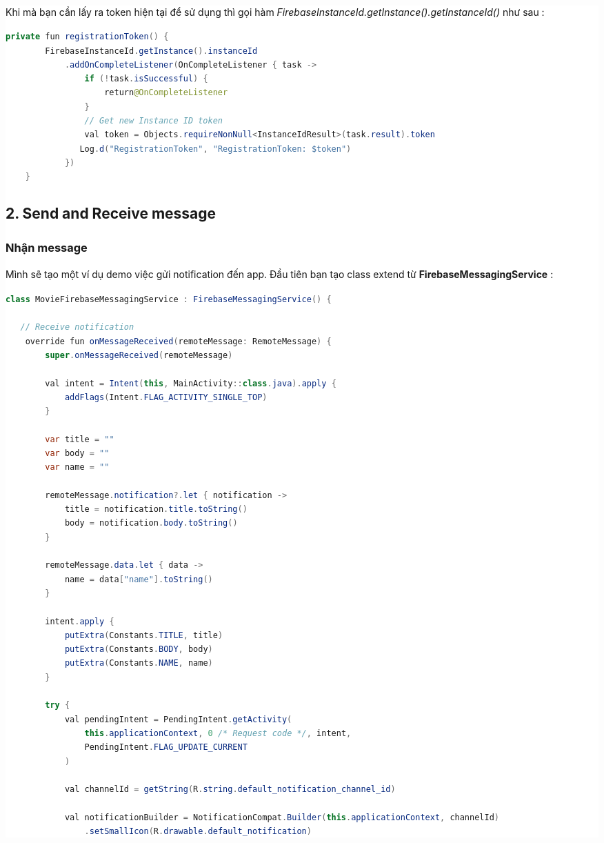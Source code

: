 Khi mà bạn cần lấy ra token hiện tại để sử dụng thì gọi hàm  *FirebaseInstanceId.getInstance().getInstanceId()* như sau : 
 
```java
private fun registrationToken() {
        FirebaseInstanceId.getInstance().instanceId
            .addOnCompleteListener(OnCompleteListener { task ->
                if (!task.isSuccessful) {
                    return@OnCompleteListener
                }
                // Get new Instance ID token
                val token = Objects.requireNonNull<InstanceIdResult>(task.result).token
               Log.d("RegistrationToken", "RegistrationToken: $token")
            })
    }
```
 
## 2. Send and Receive message

### Nhận message 

Mình sẽ tạo một ví dụ demo việc gửi notification đến app. Đầu tiên bạn tạo class extend từ **FirebaseMessagingService** : 

```java
class MovieFirebaseMessagingService : FirebaseMessagingService() {

   // Receive notification
    override fun onMessageReceived(remoteMessage: RemoteMessage) {
        super.onMessageReceived(remoteMessage)

        val intent = Intent(this, MainActivity::class.java).apply {
            addFlags(Intent.FLAG_ACTIVITY_SINGLE_TOP)
        }

        var title = ""
        var body = ""
        var name = ""

        remoteMessage.notification?.let { notification ->
            title = notification.title.toString()
            body = notification.body.toString()
        }

        remoteMessage.data.let { data ->
            name = data["name"].toString()
        }

        intent.apply {
            putExtra(Constants.TITLE, title)
            putExtra(Constants.BODY, body)
            putExtra(Constants.NAME, name)
        }

        try {
            val pendingIntent = PendingIntent.getActivity(
                this.applicationContext, 0 /* Request code */, intent,
                PendingIntent.FLAG_UPDATE_CURRENT
            )

            val channelId = getString(R.string.default_notification_channel_id)

            val notificationBuilder = NotificationCompat.Builder(this.applicationContext, channelId)
                .setSmallIcon(R.drawable.default_notification)
```